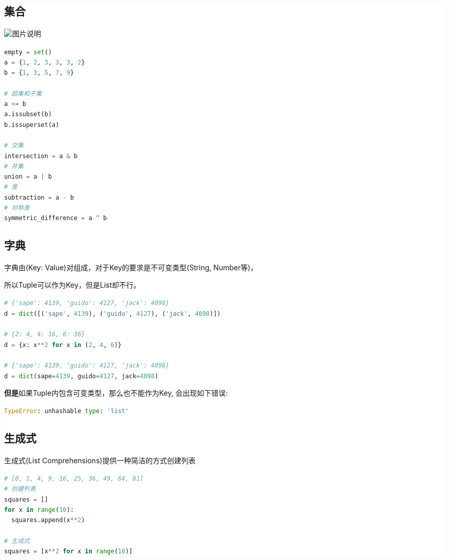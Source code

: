 ## 集合

![图片说明]({{site.static}}/images/python-data-structure-set.png)

```python
empty = set()
a = {1, 2, 3, 3, 3, 2}
b = {1, 3, 5, 7, 9}

# 超集和子集
a <= b
a.issubset(b)
b.issuperset(a)

# 交集
intersection = a & b
# 并集
union = a | b
# 差
subtraction = a - b
# 对称差
symmetric_difference = a ^ b
```

## 字典

字典由(Key: Value)对组成，对于Key的要求是不可变类型(String, Number等)，

所以Tuple可以作为Key，但是List却不行。

```python
# {'sape': 4139, 'guido': 4127, 'jack': 4098}
d = dict([('sape', 4139), ('guido', 4127), ('jack', 4098)])

# {2: 4, 4: 16, 6: 36}
d = {x: x**2 for x in (2, 4, 6)}

# {'sape': 4139, 'guido': 4127, 'jack': 4098}
d = dict(sape=4139, guido=4127, jack=4098)
```

**但是**如果Tuple内包含可变类型，那么也不能作为Key, 会出现如下错误:

```python
TypeError: unhashable type: 'list'
```

## 生成式

生成式(List Comprehensions)提供一种简洁的方式创建列表

```python
# [0, 1, 4, 9, 16, 25, 36, 49, 64, 81]
# 创建列表
squares = []
for x in range(10):
  squares.append(x**2)

# 生成式
squares = [x**2 for x in range(10)]
```
